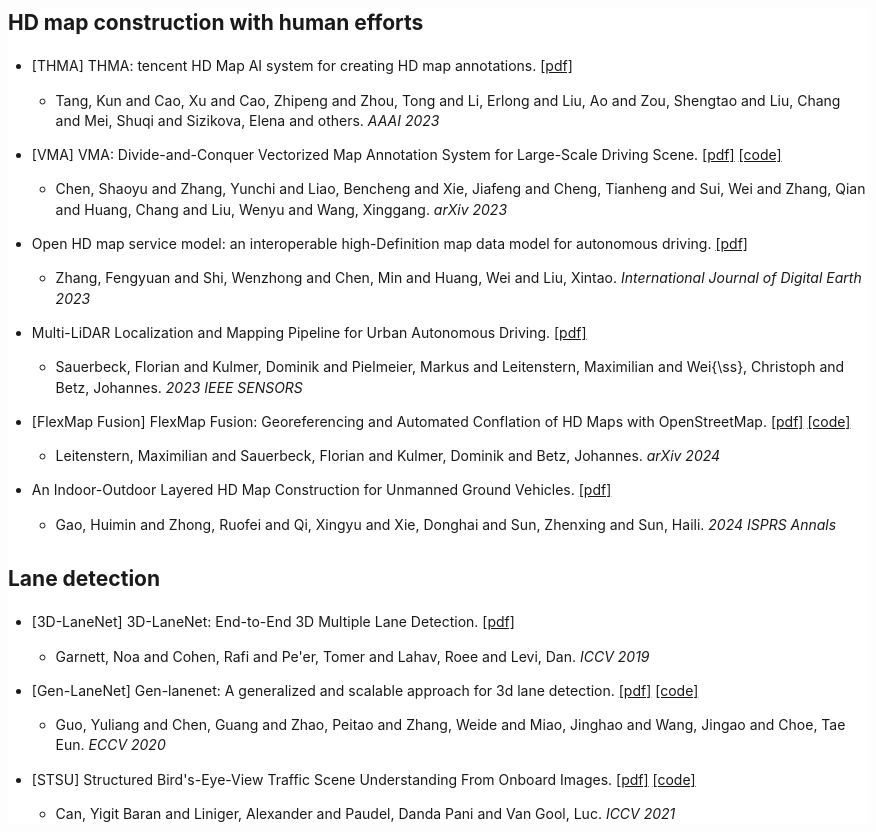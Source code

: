 ## HD map construction with human efforts
-   [THMA] THMA: tencent HD Map AI system for creating HD map annotations.
    [[pdf]](https://ojs.aaai.org/index.php/AAAI/article/view/26848)
    -  Tang, Kun and Cao, Xu and Cao, Zhipeng and Zhou, Tong and Li, Erlong and Liu, Ao and Zou, Shengtao and Liu, Chang and Mei, Shuqi and Sizikova, Elena and others. *AAAI 2023*

-   [VMA] VMA: Divide-and-Conquer Vectorized Map Annotation System for Large-Scale Driving Scene.
    [[pdf]](https://arxiv.org/pdf/2304.09807.pdf)
    [[code]](https://github.com/hustvl/VMA)
    -   Chen, Shaoyu and Zhang, Yunchi and Liao, Bencheng and Xie, Jiafeng and Cheng, Tianheng and Sui, Wei and Zhang, Qian and Huang, Chang and Liu, Wenyu and Wang, Xinggang. *arXiv 2023*

-   Open HD map service model: an interoperable high-Definition map data model for autonomous driving.
    [[pdf]](https://www.tandfonline.com/doi/full/10.1080/17538947.2023.2220615)
    -  Zhang, Fengyuan and Shi, Wenzhong and Chen, Min and Huang, Wei and Liu, Xintao. *International Journal of Digital Earth 2023*

-   Multi-LiDAR Localization and Mapping Pipeline for Urban Autonomous Driving.
    [[pdf]](https://arxiv.org/pdf/2311.01823.pdf)
    -   Sauerbeck, Florian and Kulmer, Dominik and Pielmeier, Markus and Leitenstern, Maximilian and Wei{\ss}, Christoph and Betz, Johannes. *2023 IEEE SENSORS*

-   [FlexMap Fusion] FlexMap Fusion: Georeferencing and Automated Conflation of HD Maps with OpenStreetMap.
    [[pdf]](https://arxiv.org/pdf/2404.11155.pdf)
    [[code]](https://github.com/TUMFTM/FlexMap_Fusion)
    -   Leitenstern, Maximilian and Sauerbeck, Florian and Kulmer, Dominik and Betz, Johannes. *arXiv 2024*

-   An Indoor-Outdoor Layered HD Map Construction for Unmanned Ground Vehicles.
    [[pdf]](https://isprs-annals.copernicus.org/articles/X-4-2024/117/2024/isprs-annals-X-4-2024-117-2024.pdf)
    -   Gao, Huimin and Zhong, Ruofei and Qi, Xingyu and Xie, Donghai and Sun, Zhenxing and Sun, Haili. *2024 ISPRS Annals*

## Lane detection
-   [3D-LaneNet] 3D-LaneNet: End-to-End 3D Multiple Lane Detection.
    [[pdf]](https://openaccess.thecvf.com/content_ICCV_2019/papers/Garnett_3D-LaneNet_End-to-End_3D_Multiple_Lane_Detection_ICCV_2019_paper.pdf)
    -   Garnett, Noa and Cohen, Rafi and Pe'er, Tomer and Lahav, Roee and Levi, Dan. *ICCV 2019*

-   [Gen-LaneNet] Gen-lanenet: A generalized and scalable approach for 3d lane detection.
    [[pdf]](https://www.ecva.net/papers/eccv_2020/papers_ECCV/papers/123660664.pdf)
    [[code]](https://github.com/yuliangguo/Pytorch_Generalized_3D_Lane_Detection)
    -   Guo, Yuliang and Chen, Guang and Zhao, Peitao and Zhang, Weide and Miao, Jinghao and Wang, Jingao and Choe, Tae Eun. *ECCV 2020*

-   [STSU] Structured Bird's-Eye-View Traffic Scene Understanding From Onboard Images.
    [[pdf]](https://openaccess.thecvf.com/content/ICCV2021/papers/Can_Structured_Birds-Eye-View_Traffic_Scene_Understanding_From_Onboard_Images_ICCV_2021_paper.pdf)
    [[code]](https://github.com/ybarancan/STSU)
    -   Can, Yigit Baran and Liniger, Alexander and Paudel, Danda Pani and Van Gool, Luc. *ICCV 2021*

